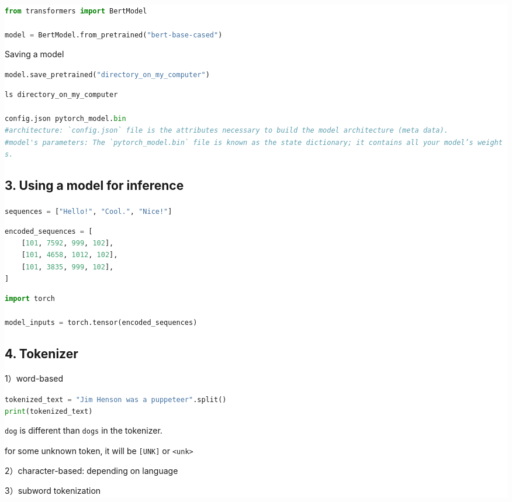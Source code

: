 ```python
from transformers import BertModel

model = BertModel.from_pretrained("bert-base-cased")
```

Saving a model

```python
model.save_pretrained("directory_on_my_computer")
```

```python
ls directory_on_my_computer

config.json pytorch_model.bin
#architecture: `config.json` file is the attributes necessary to build the model architecture (meta data).
#model's parameters: The `pytorch_model.bin` file is known as the state dictionary; it contains all your model’s weights. 
```

## 3. Using a model for inference

```python
sequences = ["Hello!", "Cool.", "Nice!"]
```

```python
encoded_sequences = [
    [101, 7592, 999, 102],
    [101, 4658, 1012, 102],
    [101, 3835, 999, 102],
]
```

```python
import torch

model_inputs = torch.tensor(encoded_sequences)
```

## 4. Tokenizer

1）word-based

```python
tokenized_text = "Jim Henson was a puppeteer".split()
print(tokenized_text)
```

`dog` is different than `dogs` in the tokenizer.

for some unknown token, it will be `[UNK]` or `<unk>`

2）character-based: depending on language

3）subword tokenization
